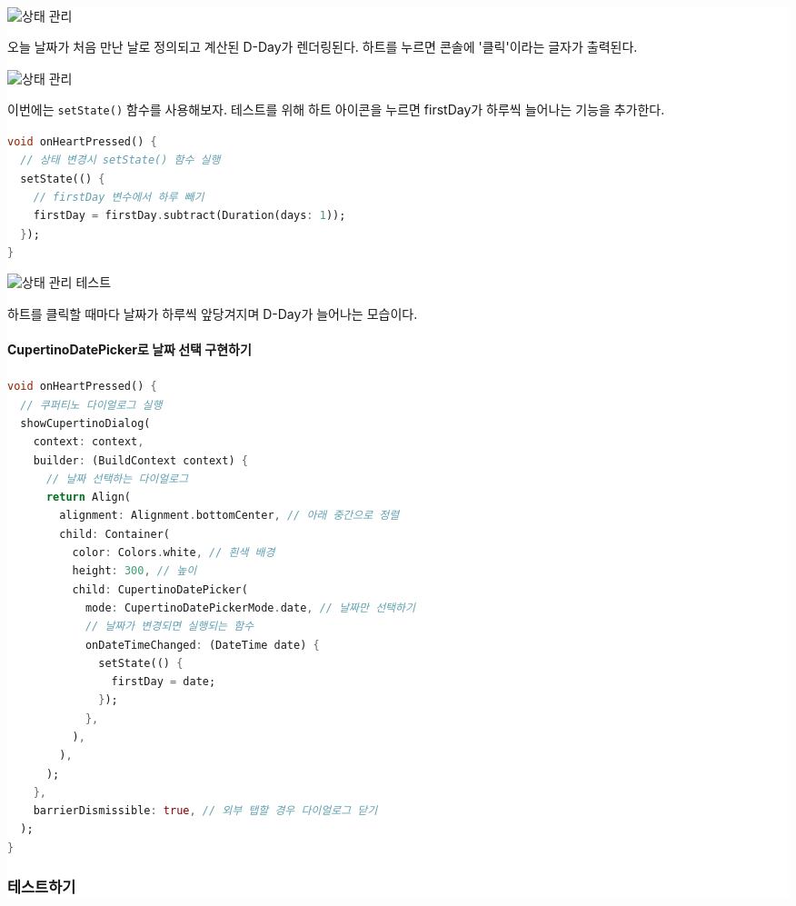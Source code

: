 ![상태 관리](/images/Flutter-스터디-10-11/5.png)

오늘 날짜가 처음 만난 날로 정의되고 계산된 D-Day가 렌더링된다. 하트를 누르면 콘솔에 '클릭'이라는 글자가 출력된다.

![상태 관리](/images/Flutter-스터디-10-11/6.png)

이번에는 `setState()` 함수를 사용해보자. 테스트를 위해 하트 아이콘을 누르면 firstDay가 하루씩 늘어나는 기능을 추가한다.

```dart
void onHeartPressed() {
  // 상태 변경시 setState() 함수 실행
  setState(() {
    // firstDay 변수에서 하루 빼기
    firstDay = firstDay.subtract(Duration(days: 1));
  });
}
```

![상태 관리 테스트](/images/Flutter-스터디-10-11/7.jpg)

하트를 클릭할 때마다 날짜가 하루씩 앞당겨지며 D-Day가 늘어나는 모습이다.

#### CupertinoDatePicker로 날짜 선택 구현하기

```dart
void onHeartPressed() {
  // 쿠퍼티노 다이얼로그 실행
  showCupertinoDialog(
    context: context,
    builder: (BuildContext context) {
      // 날짜 선택하는 다이얼로그
      return Align(
        alignment: Alignment.bottomCenter, // 아래 중간으로 정렬
        child: Container(
          color: Colors.white, // 흰색 배경
          height: 300, // 높이
          child: CupertinoDatePicker(
            mode: CupertinoDatePickerMode.date, // 날짜만 선택하기
            // 날짜가 변경되면 실행되는 함수
            onDateTimeChanged: (DateTime date) {
              setState(() {
                firstDay = date;
              });
            },
          ),
        ),
      );
    },
    barrierDismissible: true, // 외부 탭할 경우 다이얼로그 닫기
  );
}
```

### 테스트하기
